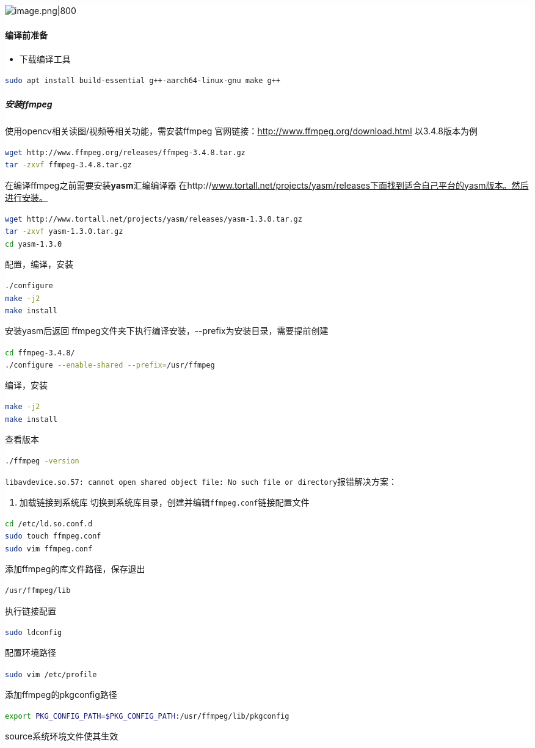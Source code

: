 ![image.png|800](https://cdn.jsdelivr.net/gh/xuezhaorong/Picgo//Source/fix-dir/picgo/picgo-clipboard-images/2024/08/03/13-17-56-3286f0b7bdeef5af91c925be5f5020d0-20240803131756-c9057b.png)

#### 编译前准备
* 下载编译工具
```bash
sudo apt install build-essential g++-aarch64-linux-gnu make g++
```
##### 安装**ffmpeg**
使用opencv相关读图/视频等相关功能，需安装ffmpeg
官网链接：http://www.ffmpeg.org/download.html
以3.4.8版本为例
```bash
wget http://www.ffmpeg.org/releases/ffmpeg-3.4.8.tar.gz
tar -zxvf ffmpeg-3.4.8.tar.gz
```
在编译ffmpeg之前需要安装**yasm**汇编编译器
在http://www.tortall.net/projects/yasm/releases下面找到适合自己平台的yasm版本。然后进行安装。
```bash
wget http://www.tortall.net/projects/yasm/releases/yasm-1.3.0.tar.gz
tar -zxvf yasm-1.3.0.tar.gz 
cd yasm-1.3.0
```
配置，编译，安装
```bash
./configure
make -j2 
make install
```
安装yasm后返回 ffmpeg文件夹下执行编译安装，--prefix为安装目录，需要提前创建
```bash
cd ffmpeg-3.4.8/
./configure --enable-shared --prefix=/usr/ffmpeg
```
编译，安装
```bash
make -j2
make install
```
查看版本
```bash
./ffmpeg -version
```
`libavdevice.so.57: cannot open shared object file: No such file or directory`报错解决方案：
1. 加载链接到系统库
切换到系统库目录，创建并编辑`ffmpeg.conf`链接配置文件
```bash
cd /etc/ld.so.conf.d 
sudo touch ffmpeg.conf
sudo vim ffmpeg.conf
```
添加ffmpeg的库文件路径，保存退出
```bash
/usr/ffmpeg/lib
```
执行链接配置
```bash
sudo ldconfig
```
配置环境路径
```bash
sudo vim /etc/profile
```
添加ffmpeg的pkgconfig路径
```bash
export PKG_CONFIG_PATH=$PKG_CONFIG_PATH:/usr/ffmpeg/lib/pkgconfig
```
source系统环境文件使其生效
```bash
```